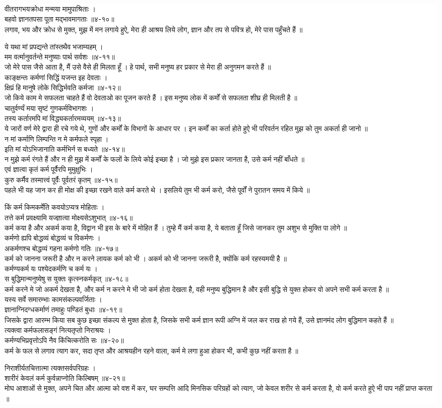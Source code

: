 वीतरागभयक्रोधा मन्मया मामुपाश्रिताः ।  
बहवो ज्ञानतपसा पूता मद्भावमागताः ॥४-१०॥  
लगाव, भय और क्रोध से मुक्त, मुझ में मन लगाये हुऐ, मेरा ही आश्रय लिये लोग, ज्ञान और तप से पवित्र हो, मेरे पास पहुँचते हैं ॥

ये यथा मां प्रपद्यन्ते तांस्तथैव भजाम्यहम् ।  
मम वर्त्मानुवर्तन्ते मनुष्याः पार्थ सर्वशः ॥४-११॥  
जो मेरे पास जैसे आता है, मैं उसे वैसे ही मिलता हूँ । हे पार्थ, सभी मनुष्य हर प्रकार से मेरा ही अनुगमन करते हैं ॥  
काङ्क्षन्तः कर्मणां सिद्धिं यजन्त इह देवताः ।  
क्षिप्रं हि मानुषे लोके सिद्धिर्भवति कर्मजा ॥४-१२॥  
जो किये काम मे सफलता चाहते हैं वो देवताओ का पूजन करते हैं । इस मनुष्य लोक में कर्मों से सफलता शीघ्र ही मिलती है ॥  
चातुर्वर्ण्यं मया सृष्टं गुणकर्मविभागशः ।  
तस्य कर्तारमपि मां विद्ध्यकर्तारमव्ययम् ॥४-१३॥  
ये जारों वर्ण मेरे द्वारा ही रचे गये थे, गुणों और कर्मों के विभागों के आधार पर । इन कर्मों का कर्ता होते हुऐ भी परिवर्तन रहित मुझ को तुम अकर्ता ही जानो ॥  
न मां कर्माणि लिम्पन्ति न मे कर्मफले स्पृहा ।  
इति मां योऽभिजानाति कर्मभिर्न स बध्यते ॥४-१४॥  
न मुझे कर्म रंगते हैं और न ही मुझ में कर्मों के फलों के लिये कोई इच्छा है । जो मुझे इस प्रकार जानता है, उसे कर्म नहीं बाँधते ॥  
एवं ज्ञात्वा कृतं कर्म पूर्वैरपि मुमुक्षुभिः ।  
कुरु कर्मैव तस्मात्त्वं पूर्वैः पूर्वतरं कृतम् ॥४-१५॥  
पहले भी यह जान कर ही मोक्ष की इच्छा रखने वाले कर्म करते थे । इसलिये तुम भी कर्म करो, जैसे पूर्वों ने पुरातन समय में किये ॥

किं कर्म किमकर्मेति कवयोऽप्यत्र मोहिताः ।  
तत्ते कर्म प्रवक्ष्यामि यज्ज्ञात्वा मोक्ष्यसेऽशुभात् ॥४-१६॥  
कर्म कया है और अकर्म कया है, विद्वान भी इस के बारे में मोहित हैं । तुम्हे मैं कर्म कया है, ये बताता हूँ जिसे जानकर तुम अशुभ से मुक्ति पा लोगे ॥  
कर्मणो ह्यपि बोद्धव्यं बोद्धव्यं च विकर्मणः ।  
अकर्मणश्च बोद्धव्यं गहना कर्मणो गतिः ॥४-१७॥  
कर्म को जानना जरूरी है और न करने लायक कर्म को भी । अकर्म को भी जानना जरूरी है, क्योंकि कर्म रहस्यमयी है ॥  
कर्मण्यकर्म यः पश्येदकर्मणि च कर्म यः ।  
स बुद्धिमान्मनुष्येषु स युक्तः कृत्स्नकर्मकृत् ॥४-१८॥  
कर्म करने मे जो अकर्म देखता है, और कर्म न करने मे भी जो कर्म होता देखता है, वही मनुष्य बुद्धिमान है और इसी बुद्धि से युक्त होकर वो अपने सभी कर्म करता है ॥  
यस्य सर्वे समारम्भाः कामसंकल्पवर्जिताः ।  
ज्ञानाग्निदग्धकर्माणं तमाहुः पण्डितं बुधाः ॥४-१९॥  
जिसके द्वारा आरम्भ किया सब कुछ इच्छा संकल्प से मुक्त होता है, जिसके सभी कर्म ज्ञान रूपी अग्नि में जल कर राख हो गये हैं, उसे ज्ञानमंद लोग बुद्धिमान कहते हैं ॥  
त्यक्त्वा कर्मफलासङ्गं नित्यतृप्तो निराश्रयः ।  
कर्मण्यभिप्रवृत्तोऽपि नैव किंचित्करोति सः ॥४-२०॥  
कर्म के फल से लगाव त्याग कर, सदा तृप्त और आश्रयहीन रहने वाला, कर्म मे लगा हुआ होकर भी, कभी कुछ नहीं करता है ॥

निराशीर्यतचित्तात्मा त्यक्तसर्वपरिग्रहः ।  
शारीरं केवलं कर्म कुर्वन्नाप्नोति किल्बिषम् ॥४-२१॥  
मोघ आशाओं से मुक्त, अपने चित और आत्मा को वश में कर, घर सम्पत्ति आदि मिनसिक परिग्रहों को त्याग, जो केवल शरीर से कर्म करता है, वो कर्म करते हुऐ भी पाप नहीं प्राप्त करता ॥

